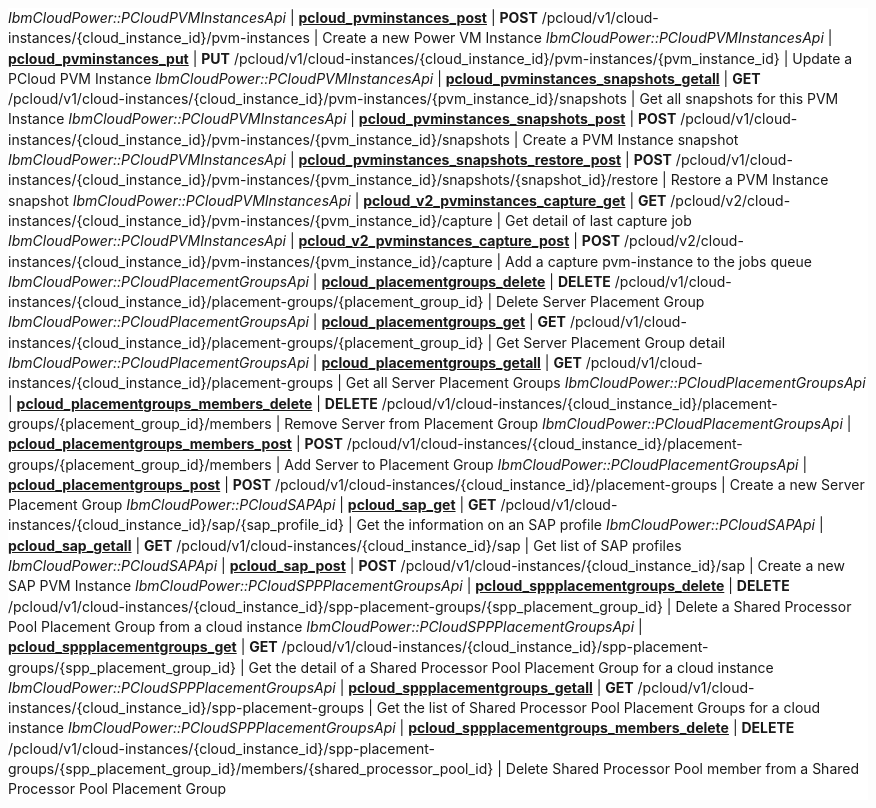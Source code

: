 *IbmCloudPower::PCloudPVMInstancesApi* | [**pcloud_pvminstances_post**](docs/PCloudPVMInstancesApi.md#pcloud_pvminstances_post) | **POST** /pcloud/v1/cloud-instances/{cloud_instance_id}/pvm-instances | Create a new Power VM Instance
*IbmCloudPower::PCloudPVMInstancesApi* | [**pcloud_pvminstances_put**](docs/PCloudPVMInstancesApi.md#pcloud_pvminstances_put) | **PUT** /pcloud/v1/cloud-instances/{cloud_instance_id}/pvm-instances/{pvm_instance_id} | Update a PCloud PVM Instance
*IbmCloudPower::PCloudPVMInstancesApi* | [**pcloud_pvminstances_snapshots_getall**](docs/PCloudPVMInstancesApi.md#pcloud_pvminstances_snapshots_getall) | **GET** /pcloud/v1/cloud-instances/{cloud_instance_id}/pvm-instances/{pvm_instance_id}/snapshots | Get all snapshots for this PVM Instance
*IbmCloudPower::PCloudPVMInstancesApi* | [**pcloud_pvminstances_snapshots_post**](docs/PCloudPVMInstancesApi.md#pcloud_pvminstances_snapshots_post) | **POST** /pcloud/v1/cloud-instances/{cloud_instance_id}/pvm-instances/{pvm_instance_id}/snapshots | Create a PVM Instance snapshot
*IbmCloudPower::PCloudPVMInstancesApi* | [**pcloud_pvminstances_snapshots_restore_post**](docs/PCloudPVMInstancesApi.md#pcloud_pvminstances_snapshots_restore_post) | **POST** /pcloud/v1/cloud-instances/{cloud_instance_id}/pvm-instances/{pvm_instance_id}/snapshots/{snapshot_id}/restore | Restore a PVM Instance snapshot
*IbmCloudPower::PCloudPVMInstancesApi* | [**pcloud_v2_pvminstances_capture_get**](docs/PCloudPVMInstancesApi.md#pcloud_v2_pvminstances_capture_get) | **GET** /pcloud/v2/cloud-instances/{cloud_instance_id}/pvm-instances/{pvm_instance_id}/capture | Get detail of last capture job
*IbmCloudPower::PCloudPVMInstancesApi* | [**pcloud_v2_pvminstances_capture_post**](docs/PCloudPVMInstancesApi.md#pcloud_v2_pvminstances_capture_post) | **POST** /pcloud/v2/cloud-instances/{cloud_instance_id}/pvm-instances/{pvm_instance_id}/capture | Add a capture pvm-instance to the jobs queue
*IbmCloudPower::PCloudPlacementGroupsApi* | [**pcloud_placementgroups_delete**](docs/PCloudPlacementGroupsApi.md#pcloud_placementgroups_delete) | **DELETE** /pcloud/v1/cloud-instances/{cloud_instance_id}/placement-groups/{placement_group_id} | Delete Server Placement Group
*IbmCloudPower::PCloudPlacementGroupsApi* | [**pcloud_placementgroups_get**](docs/PCloudPlacementGroupsApi.md#pcloud_placementgroups_get) | **GET** /pcloud/v1/cloud-instances/{cloud_instance_id}/placement-groups/{placement_group_id} | Get Server Placement Group detail
*IbmCloudPower::PCloudPlacementGroupsApi* | [**pcloud_placementgroups_getall**](docs/PCloudPlacementGroupsApi.md#pcloud_placementgroups_getall) | **GET** /pcloud/v1/cloud-instances/{cloud_instance_id}/placement-groups | Get all Server Placement Groups
*IbmCloudPower::PCloudPlacementGroupsApi* | [**pcloud_placementgroups_members_delete**](docs/PCloudPlacementGroupsApi.md#pcloud_placementgroups_members_delete) | **DELETE** /pcloud/v1/cloud-instances/{cloud_instance_id}/placement-groups/{placement_group_id}/members | Remove Server from Placement Group
*IbmCloudPower::PCloudPlacementGroupsApi* | [**pcloud_placementgroups_members_post**](docs/PCloudPlacementGroupsApi.md#pcloud_placementgroups_members_post) | **POST** /pcloud/v1/cloud-instances/{cloud_instance_id}/placement-groups/{placement_group_id}/members | Add Server to Placement Group
*IbmCloudPower::PCloudPlacementGroupsApi* | [**pcloud_placementgroups_post**](docs/PCloudPlacementGroupsApi.md#pcloud_placementgroups_post) | **POST** /pcloud/v1/cloud-instances/{cloud_instance_id}/placement-groups | Create a new Server Placement Group
*IbmCloudPower::PCloudSAPApi* | [**pcloud_sap_get**](docs/PCloudSAPApi.md#pcloud_sap_get) | **GET** /pcloud/v1/cloud-instances/{cloud_instance_id}/sap/{sap_profile_id} | Get the information on an SAP profile
*IbmCloudPower::PCloudSAPApi* | [**pcloud_sap_getall**](docs/PCloudSAPApi.md#pcloud_sap_getall) | **GET** /pcloud/v1/cloud-instances/{cloud_instance_id}/sap | Get list of SAP profiles
*IbmCloudPower::PCloudSAPApi* | [**pcloud_sap_post**](docs/PCloudSAPApi.md#pcloud_sap_post) | **POST** /pcloud/v1/cloud-instances/{cloud_instance_id}/sap | Create a new SAP PVM Instance
*IbmCloudPower::PCloudSPPPlacementGroupsApi* | [**pcloud_sppplacementgroups_delete**](docs/PCloudSPPPlacementGroupsApi.md#pcloud_sppplacementgroups_delete) | **DELETE** /pcloud/v1/cloud-instances/{cloud_instance_id}/spp-placement-groups/{spp_placement_group_id} | Delete a Shared Processor Pool Placement Group from a cloud instance
*IbmCloudPower::PCloudSPPPlacementGroupsApi* | [**pcloud_sppplacementgroups_get**](docs/PCloudSPPPlacementGroupsApi.md#pcloud_sppplacementgroups_get) | **GET** /pcloud/v1/cloud-instances/{cloud_instance_id}/spp-placement-groups/{spp_placement_group_id} | Get the detail of a Shared Processor Pool Placement Group for a cloud instance
*IbmCloudPower::PCloudSPPPlacementGroupsApi* | [**pcloud_sppplacementgroups_getall**](docs/PCloudSPPPlacementGroupsApi.md#pcloud_sppplacementgroups_getall) | **GET** /pcloud/v1/cloud-instances/{cloud_instance_id}/spp-placement-groups | Get the list of Shared Processor Pool Placement Groups for a cloud instance
*IbmCloudPower::PCloudSPPPlacementGroupsApi* | [**pcloud_sppplacementgroups_members_delete**](docs/PCloudSPPPlacementGroupsApi.md#pcloud_sppplacementgroups_members_delete) | **DELETE** /pcloud/v1/cloud-instances/{cloud_instance_id}/spp-placement-groups/{spp_placement_group_id}/members/{shared_processor_pool_id} | Delete Shared Processor Pool member from a Shared Processor Pool Placement Group